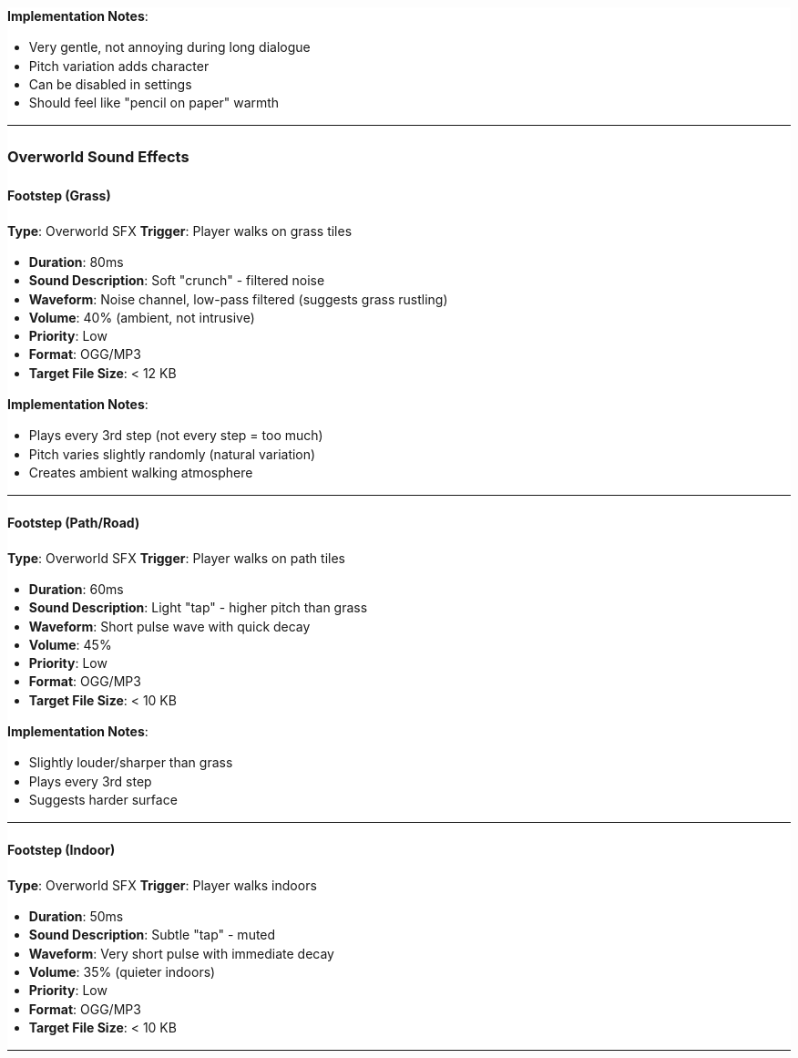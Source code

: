 **Implementation Notes**:
- Very gentle, not annoying during long dialogue
- Pitch variation adds character
- Can be disabled in settings
- Should feel like "pencil on paper" warmth

---

### Overworld Sound Effects

#### Footstep (Grass)
**Type**: Overworld SFX
**Trigger**: Player walks on grass tiles

- **Duration**: 80ms
- **Sound Description**: Soft "crunch" - filtered noise
- **Waveform**: Noise channel, low-pass filtered (suggests grass rustling)
- **Volume**: 40% (ambient, not intrusive)
- **Priority**: Low
- **Format**: OGG/MP3
- **Target File Size**: < 12 KB

**Implementation Notes**:
- Plays every 3rd step (not every step = too much)
- Pitch varies slightly randomly (natural variation)
- Creates ambient walking atmosphere

---

#### Footstep (Path/Road)
**Type**: Overworld SFX
**Trigger**: Player walks on path tiles

- **Duration**: 60ms
- **Sound Description**: Light "tap" - higher pitch than grass
- **Waveform**: Short pulse wave with quick decay
- **Volume**: 45%
- **Priority**: Low
- **Format**: OGG/MP3
- **Target File Size**: < 10 KB

**Implementation Notes**:
- Slightly louder/sharper than grass
- Plays every 3rd step
- Suggests harder surface

---

#### Footstep (Indoor)
**Type**: Overworld SFX
**Trigger**: Player walks indoors

- **Duration**: 50ms
- **Sound Description**: Subtle "tap" - muted
- **Waveform**: Very short pulse with immediate decay
- **Volume**: 35% (quieter indoors)
- **Priority**: Low
- **Format**: OGG/MP3
- **Target File Size**: < 10 KB

---